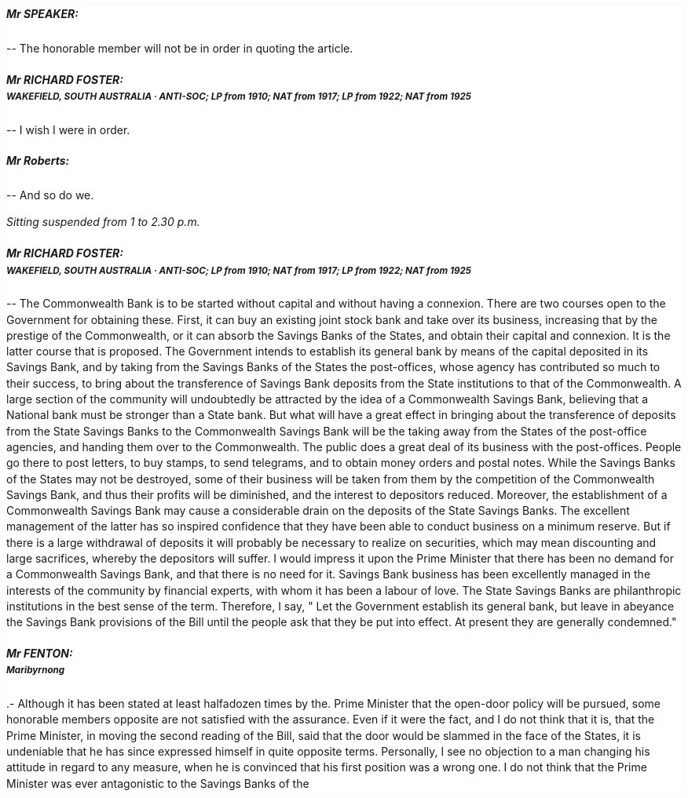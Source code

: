 ##### Mr SPEAKER:

-- The honorable member will not be in order in quoting the article. 

##### Mr RICHARD FOSTER:<br><small class="text-muted">WAKEFIELD, SOUTH AUSTRALIA &middot; ANTI-SOC; LP from 1910; NAT from 1917; LP from 1922; NAT from 1925</small>

-- I wish I were in order. 

##### Mr Roberts:

--  And so do we. 


 *Sitting suspended from 1 to 2.30 p.m.* 


##### Mr RICHARD FOSTER:<br><small class="text-muted">WAKEFIELD, SOUTH AUSTRALIA &middot; ANTI-SOC; LP from 1910; NAT from 1917; LP from 1922; NAT from 1925</small>

-- The Commonwealth Bank is to be started without capital and without having a connexion. There are two courses open to the Government for obtaining these. First, it can buy an existing joint stock bank and take over its business, increasing that by the prestige of the Commonwealth, or it can absorb the Savings Banks of the States, and obtain their capital and connexion. It is the latter course that is proposed. The Government intends to establish its general bank by means of the capital deposited in its Savings Bank, and by taking from the Savings Banks of the States the post-offices, whose agency has contributed so much to their success, to bring about the transference of Savings Bank deposits from the State institutions to that of the Commonwealth. A large section of the community will undoubtedly be attracted by the idea of a Commonwealth Savings Bank, believing that a National bank must be stronger than a State bank. But what will have a great effect in bringing about the transference of deposits from the State Savings Banks to the Commonwealth Savings Bank will be the taking away from the States of the post-office agencies, and handing them over to the Commonwealth. The public does a great deal of its business with the post-offices. People go there to post letters, to buy stamps, to send telegrams, and to obtain money orders and postal notes. While the Savings Banks of the States may not be destroyed, some of their business will be taken from them by the competition of the Commonwealth Savings Bank, and thus their profits will be diminished, and the interest to depositors reduced. Moreover, the establishment of a Commonwealth Savings Bank may cause a considerable drain on the deposits of the State Savings Banks. The excellent management of the latter has so inspired confidence that they have been able to conduct business on a minimum reserve. But if there is a large withdrawal of deposits it will probably be necessary to realize on securities, which may mean discounting and large sacrifices, whereby the depositors will suffer. I would impress it upon the Prime Minister that there has been no demand for a Commonwealth Savings Bank, and that there is no need for it. Savings Bank business has been excellently managed in the interests of the community by financial experts, with whom it has been a labour of love. The State Savings Banks are philanthropic institutions in the best sense of the term. Therefore, I say, " Let the Government establish its general bank, but leave in abeyance the Savings Bank provisions of the Bill until the people ask that they be put into effect. At present they are generally condemned." 

##### Mr FENTON:<br><small class="text-muted">Maribyrnong</small>

.- Although it has been stated at least halfadozen times by the. Prime Minister that the  open-door  policy will be pursued, some honorable members opposite are not satisfied with the assurance. Even if it were the fact, and I do not think that it is, that the Prime Minister, in moving the second reading of the Bill, said that the door would be slammed in the face of the States, it is undeniable that he has since expressed himself in quite opposite terms. Personally, I see no objection to a man changing his attitude in regard to any measure, when he is convinced that his first position was a wrong one. I do not think that the Prime Minister was ever antagonistic to the Savings Banks of the 
